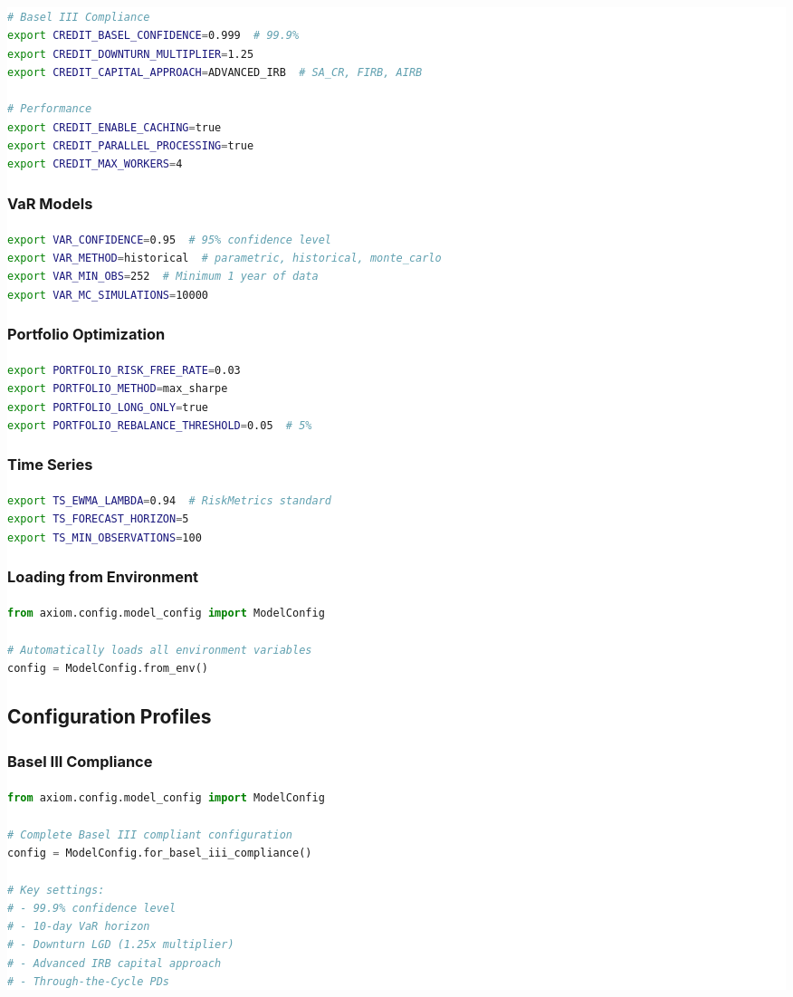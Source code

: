 ```bash
# Basel III Compliance
export CREDIT_BASEL_CONFIDENCE=0.999  # 99.9%
export CREDIT_DOWNTURN_MULTIPLIER=1.25
export CREDIT_CAPITAL_APPROACH=ADVANCED_IRB  # SA_CR, FIRB, AIRB

# Performance
export CREDIT_ENABLE_CACHING=true
export CREDIT_PARALLEL_PROCESSING=true
export CREDIT_MAX_WORKERS=4
```

### VaR Models

```bash
export VAR_CONFIDENCE=0.95  # 95% confidence level
export VAR_METHOD=historical  # parametric, historical, monte_carlo
export VAR_MIN_OBS=252  # Minimum 1 year of data
export VAR_MC_SIMULATIONS=10000
```

### Portfolio Optimization

```bash
export PORTFOLIO_RISK_FREE_RATE=0.03
export PORTFOLIO_METHOD=max_sharpe
export PORTFOLIO_LONG_ONLY=true
export PORTFOLIO_REBALANCE_THRESHOLD=0.05  # 5%
```

### Time Series

```bash
export TS_EWMA_LAMBDA=0.94  # RiskMetrics standard
export TS_FORECAST_HORIZON=5
export TS_MIN_OBSERVATIONS=100
```

### Loading from Environment

```python
from axiom.config.model_config import ModelConfig

# Automatically loads all environment variables
config = ModelConfig.from_env()
```

## Configuration Profiles

### Basel III Compliance

```python
from axiom.config.model_config import ModelConfig

# Complete Basel III compliant configuration
config = ModelConfig.for_basel_iii_compliance()

# Key settings:
# - 99.9% confidence level
# - 10-day VaR horizon
# - Downturn LGD (1.25x multiplier)
# - Advanced IRB capital approach
# - Through-the-Cycle PDs
```
